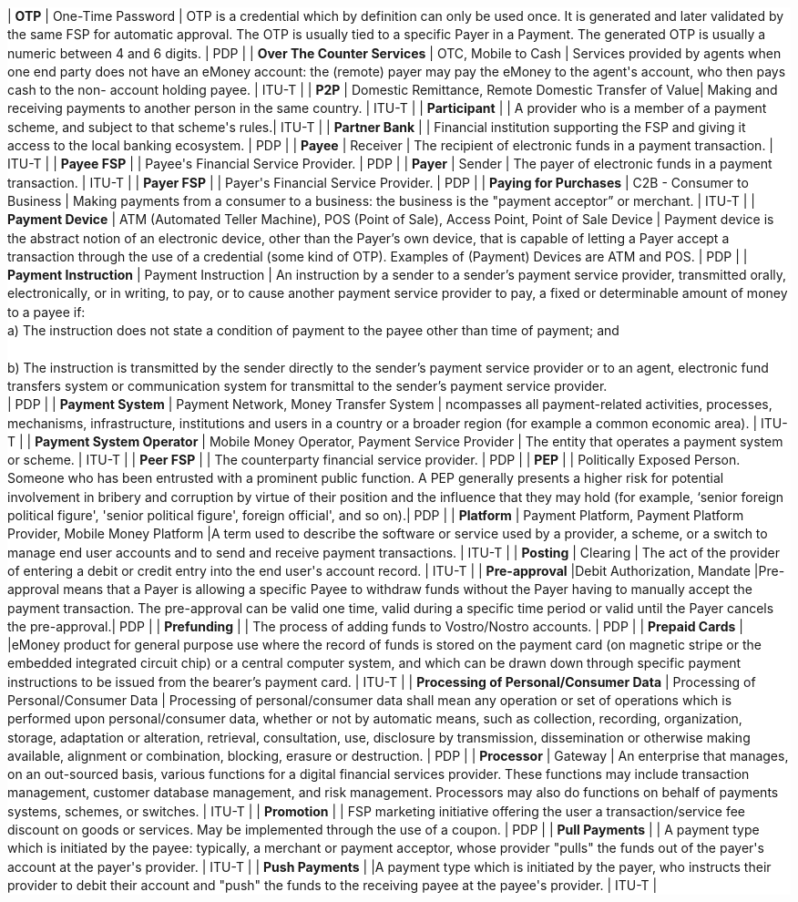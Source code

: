| **OTP** | One-Time Password | OTP is a credential which by definition can only be used once. It is generated and later validated by the same FSP for automatic approval. The OTP is usually tied to a specific Payer in a Payment. The generated OTP is usually a numeric between 4 and 6 digits. | PDP |
| **Over The Counter Services** | OTC, Mobile to Cash | Services provided by agents when one end party does not have an eMoney account: the (remote) payer may pay the eMoney to the agent's account, who then pays cash to the non- account holding payee. | ITU-T |
| **P2P** | Domestic Remittance, Remote Domestic Transfer of Value| Making and receiving payments to another person in the same country. | ITU-T |
| **Participant** | | A provider who is a member of a payment scheme, and subject to that scheme's rules.| ITU-T |
| **Partner Bank** | | Financial institution supporting the FSP and giving it access to the local banking ecosystem. | PDP |
| **Payee** | Receiver | The recipient of electronic funds in a payment transaction. | ITU-T |
| **Payee FSP** | | Payee's Financial Service Provider. | PDP |
| **Payer** | Sender | The payer of electronic funds in a payment transaction. | ITU-T |
| **Payer FSP** | | Payer's Financial Service Provider. | PDP |
| **Paying for Purchases** | C2B - Consumer to Business | Making payments from a consumer to a business: the business is the "payment acceptor” or merchant. | ITU-T |
| **Payment Device** | ATM (Automated Teller Machine), POS (Point of Sale), Access Point, Point of Sale Device | Payment device is the abstract notion of an electronic device, other than the Payer’s own device, that is capable of letting a Payer accept a transaction through the use of a credential (some kind of OTP). Examples of (Payment) Devices are ATM and POS. | PDP |
| **Payment Instruction** | Payment Instruction | An instruction by a sender to a sender’s payment service provider, transmitted orally, electronically, or in writing, to pay, or to cause another payment service provider to pay, a fixed or determinable amount of money to a payee if: <br>a) The instruction does not state a condition of payment to the payee other than time of payment; and</br> <br>b) The instruction is transmitted by the sender directly to the sender’s payment service provider or to an agent, electronic fund transfers system or communication system for transmittal to the sender’s payment service provider.</br> | PDP |
| **Payment System** | Payment Network, Money Transfer System | ncompasses all payment-related activities, processes, mechanisms, infrastructure, institutions and users in a country or a broader region (for example a common economic area). | ITU-T |
| **Payment System Operator** | Mobile Money Operator, Payment Service Provider | The entity that operates a payment system or scheme. | ITU-T |
| **Peer FSP** | | The counterparty financial service provider. | PDP |
| **PEP** | | Politically Exposed Person. Someone who has been entrusted with a prominent public function. A PEP generally presents a higher risk for potential involvement in bribery and corruption by virtue of their position and the influence that they may hold (for example, ‘senior foreign political figure', 'senior political figure', foreign official', and so on).| PDP |
| **Platform** | Payment Platform, Payment Platform Provider, Mobile Money Platform |A term used to describe the software or service used by a provider, a scheme, or a switch to manage end user accounts and to send and receive payment transactions. | ITU-T |
| **Posting** | Clearing | The act of the provider of entering a debit or credit entry into the end user's account record. | ITU-T |
| **Pre-approval** |Debit Authorization, Mandate |Pre-approval means that a Payer is allowing a specific Payee to withdraw funds without the Payer having to manually accept the payment transaction. The pre-approval can be valid one time, valid during a specific time period or valid until the Payer cancels the pre-approval.| PDP |
| **Prefunding** | | The process of adding funds to Vostro/Nostro accounts. | PDP |
| **Prepaid Cards** | |eMoney product for general purpose use where the record of funds is stored on the payment card (on magnetic stripe or the embedded integrated circuit chip) or a central computer system, and which can be drawn down through specific payment instructions to be issued from the bearer’s payment card. | ITU-T |
| **Processing of Personal/Consumer Data** | Processing of Personal/Consumer Data | Processing of personal/consumer data shall mean any operation or set of operations which is performed upon personal/consumer data, whether or not by automatic means, such as collection, recording, organization, storage, adaptation or alteration, retrieval, consultation, use, disclosure by transmission, dissemination or otherwise making available, alignment or combination, blocking, erasure or destruction. | PDP |
| **Processor** | Gateway | An enterprise that manages, on an out-sourced basis, various functions for a digital financial services provider. These functions may include transaction management, customer database management, and risk management. Processors may also do functions on behalf of payments systems, schemes, or switches. | ITU-T |
| **Promotion** | | FSP marketing initiative offering the user a transaction/service fee discount on goods or services. May be implemented through the use of a coupon. | PDP |
| **Pull Payments** | | A payment type which is initiated by the payee: typically, a merchant or payment acceptor, whose provider "pulls" the funds out of the payer's account at the payer's provider. | ITU-T |
| **Push Payments** | |A payment type which is initiated by the payer, who instructs their provider to debit their account and "push" the funds to the receiving payee at the payee's provider. | ITU-T |